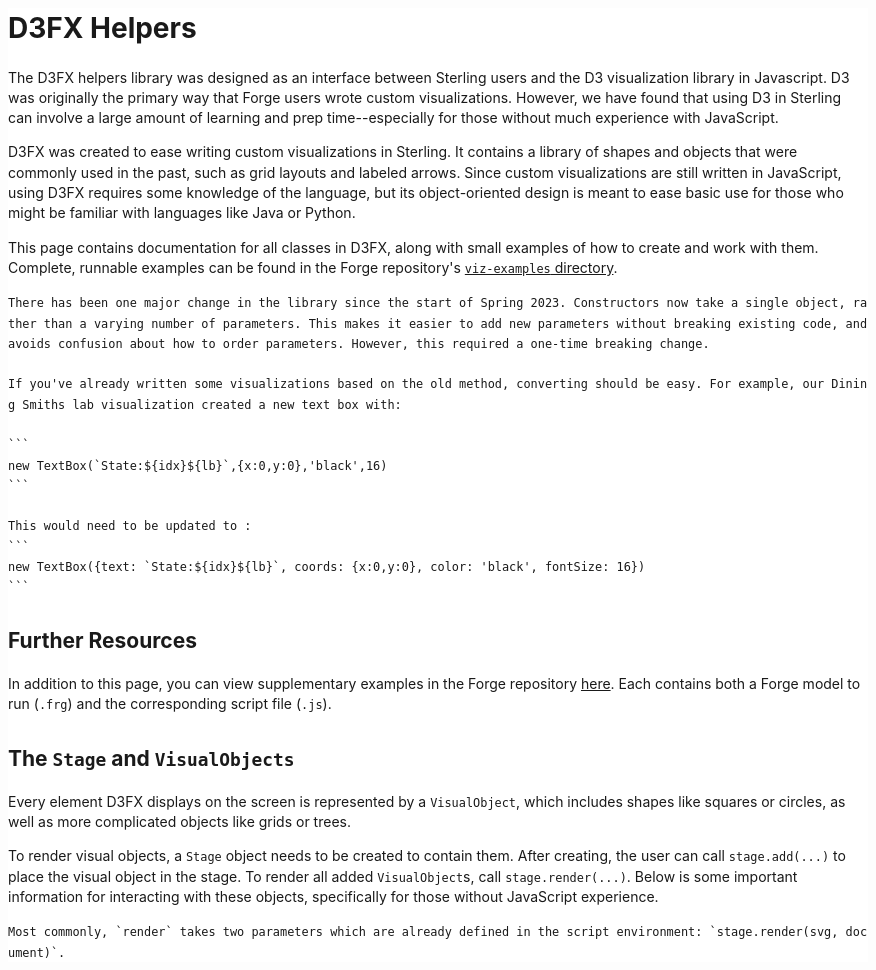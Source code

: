 # D3FX Helpers

The D3FX helpers library was designed as an interface between Sterling users and the D3 visualization library in Javascript. D3 was originally the primary way that Forge users wrote custom visualizations. However, we have found that using D3 in Sterling can involve a large amount of learning and prep time--especially for those without much experience with JavaScript.

D3FX was created to ease writing custom visualizations in Sterling. It contains a library of shapes and objects that were commonly used in the past, such as grid layouts and labeled arrows. Since custom visualizations are still written in JavaScript, using D3FX requires some knowledge of the language, but its object-oriented design is meant to ease basic use for those who might be familiar with languages like Java or Python.

This page contains documentation for all classes in D3FX, along with small examples of how to create and work with them. Complete, runnable examples can be found in the Forge repository's [`viz-examples` directory](https://github.com/tnelson/Forge/tree/dev/viz-examples). 

~~~admonish warning name="Changes vs. February 2023"
There has been one major change in the library since the start of Spring 2023. Constructors now take a single object, rather than a varying number of parameters. This makes it easier to add new parameters without breaking existing code, and avoids confusion about how to order parameters. However, this required a one-time breaking change. 

If you've already written some visualizations based on the old method, converting should be easy. For example, our Dining Smiths lab visualization created a new text box with: 

```
new TextBox(`State:${idx}${lb}`,{x:0,y:0},'black',16)
``` 

This would need to be updated to :
```
new TextBox({text: `State:${idx}${lb}`, coords: {x:0,y:0}, color: 'black', fontSize: 16})
```
~~~

## Further Resources

In addition to this page, you can view supplementary examples in the Forge repository [here](https://github.com/tnelson/Forge/tree/dev/viz-examples). Each contains both a Forge model to run (`.frg`) and the corresponding script file (`.js`).

## The `Stage` and `VisualObjects`

Every element D3FX displays on the screen is represented by a `VisualObject`, which includes shapes like squares or circles, as well as more complicated objects like grids or trees.

To render visual objects, a `Stage` object needs to be created to contain them. After creating, the user can call `stage.add(...)` to place the visual object in the stage. To render all added `VisualObject`s, call `stage.render(...)`. Below is some important information for interacting with these objects, specifically for those without JavaScript experience.

~~~admonish note name="Calling stage.render"
Most commonly, `render` takes two parameters which are already defined in the script environment: `stage.render(svg, document)`. 
~~~
